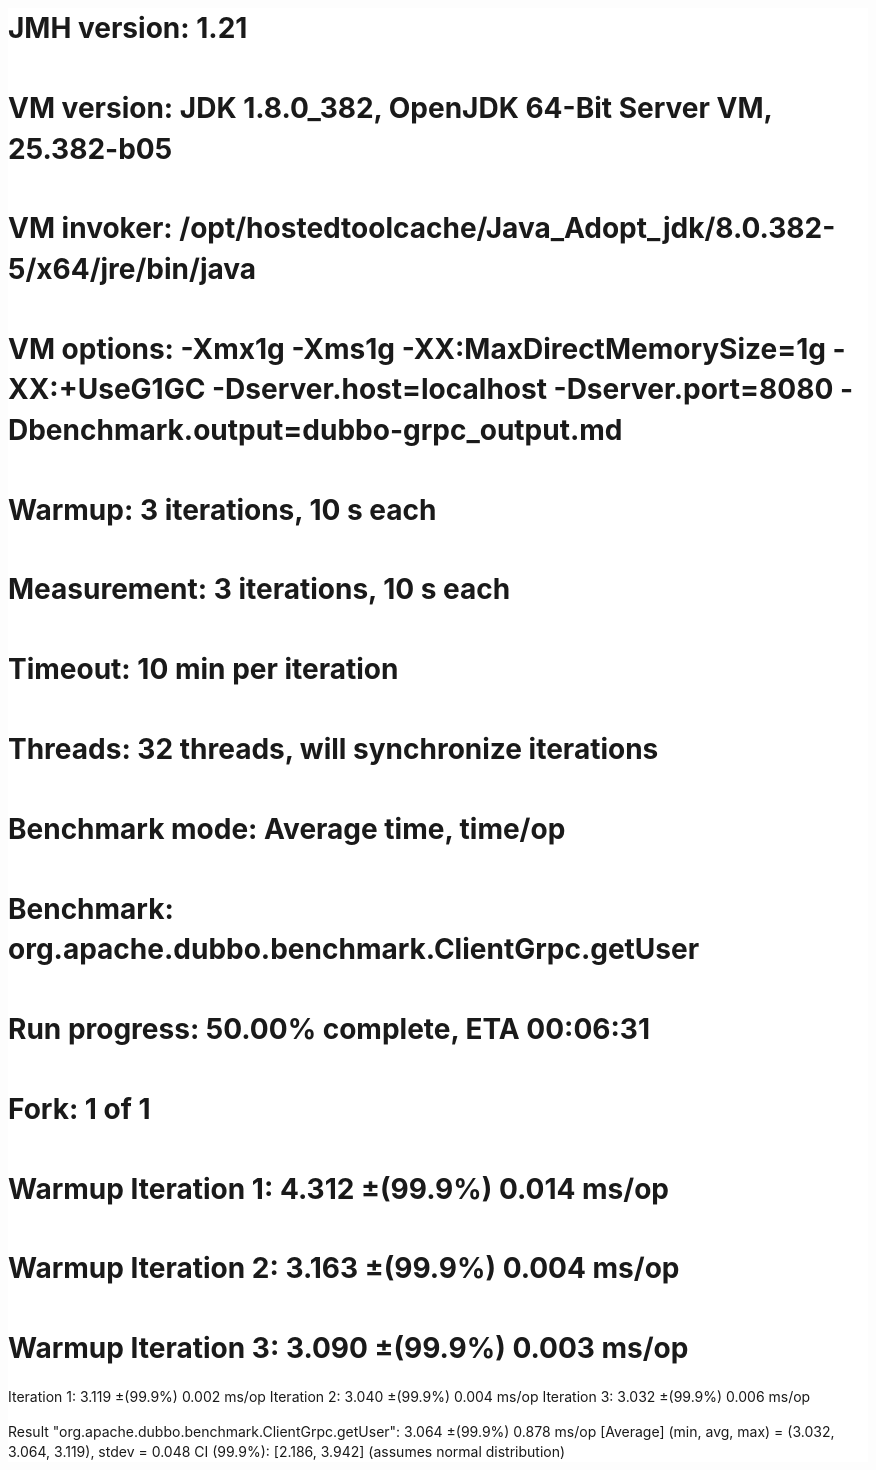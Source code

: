 
# JMH version: 1.21
# VM version: JDK 1.8.0_382, OpenJDK 64-Bit Server VM, 25.382-b05
# VM invoker: /opt/hostedtoolcache/Java_Adopt_jdk/8.0.382-5/x64/jre/bin/java
# VM options: -Xmx1g -Xms1g -XX:MaxDirectMemorySize=1g -XX:+UseG1GC -Dserver.host=localhost -Dserver.port=8080 -Dbenchmark.output=dubbo-grpc_output.md
# Warmup: 3 iterations, 10 s each
# Measurement: 3 iterations, 10 s each
# Timeout: 10 min per iteration
# Threads: 32 threads, will synchronize iterations
# Benchmark mode: Average time, time/op
# Benchmark: org.apache.dubbo.benchmark.ClientGrpc.getUser

# Run progress: 50.00% complete, ETA 00:06:31
# Fork: 1 of 1
# Warmup Iteration   1: 4.312 ±(99.9%) 0.014 ms/op
# Warmup Iteration   2: 3.163 ±(99.9%) 0.004 ms/op
# Warmup Iteration   3: 3.090 ±(99.9%) 0.003 ms/op
Iteration   1: 3.119 ±(99.9%) 0.002 ms/op
Iteration   2: 3.040 ±(99.9%) 0.004 ms/op
Iteration   3: 3.032 ±(99.9%) 0.006 ms/op


Result "org.apache.dubbo.benchmark.ClientGrpc.getUser":
  3.064 ±(99.9%) 0.878 ms/op [Average]
  (min, avg, max) = (3.032, 3.064, 3.119), stdev = 0.048
  CI (99.9%): [2.186, 3.942] (assumes normal distribution)
